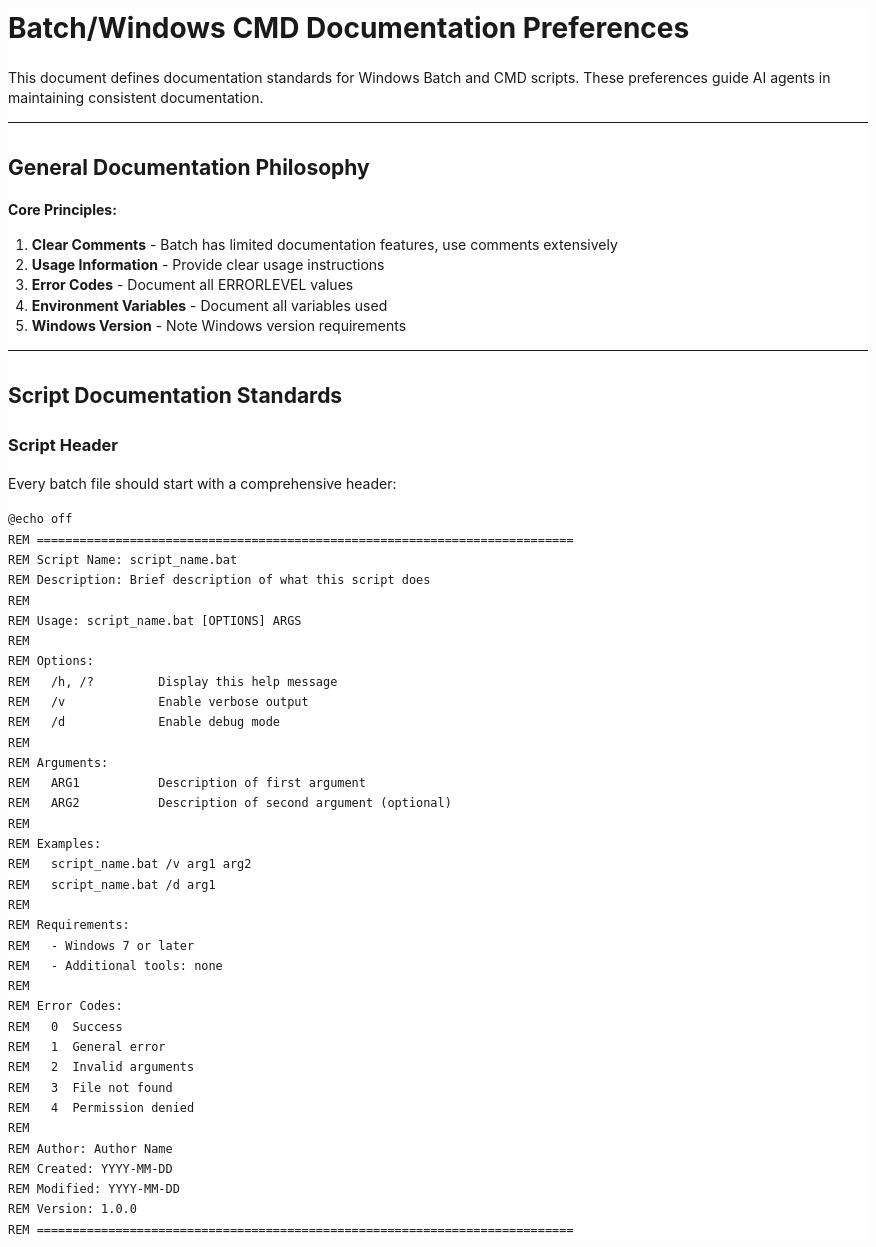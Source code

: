 
# Batch/Windows CMD Documentation Preferences

This document defines documentation standards for Windows Batch and CMD scripts.
These preferences guide AI agents in maintaining consistent documentation.

---

## General Documentation Philosophy

**Core Principles:**
1. **Clear Comments** - Batch has limited documentation features, use comments extensively
2. **Usage Information** - Provide clear usage instructions
3. **Error Codes** - Document all ERRORLEVEL values
4. **Environment Variables** - Document all variables used
5. **Windows Version** - Note Windows version requirements

---

## Script Documentation Standards

### Script Header

Every batch file should start with a comprehensive header:

```batch
@echo off
REM ===========================================================================
REM Script Name: script_name.bat
REM Description: Brief description of what this script does
REM
REM Usage: script_name.bat [OPTIONS] ARGS
REM
REM Options:
REM   /h, /?         Display this help message
REM   /v             Enable verbose output
REM   /d             Enable debug mode
REM
REM Arguments:
REM   ARG1           Description of first argument
REM   ARG2           Description of second argument (optional)
REM
REM Examples:
REM   script_name.bat /v arg1 arg2
REM   script_name.bat /d arg1
REM
REM Requirements:
REM   - Windows 7 or later
REM   - Additional tools: none
REM
REM Error Codes:
REM   0  Success
REM   1  General error
REM   2  Invalid arguments
REM   3  File not found
REM   4  Permission denied
REM
REM Author: Author Name
REM Created: YYYY-MM-DD
REM Modified: YYYY-MM-DD
REM Version: 1.0.0
REM ===========================================================================

```